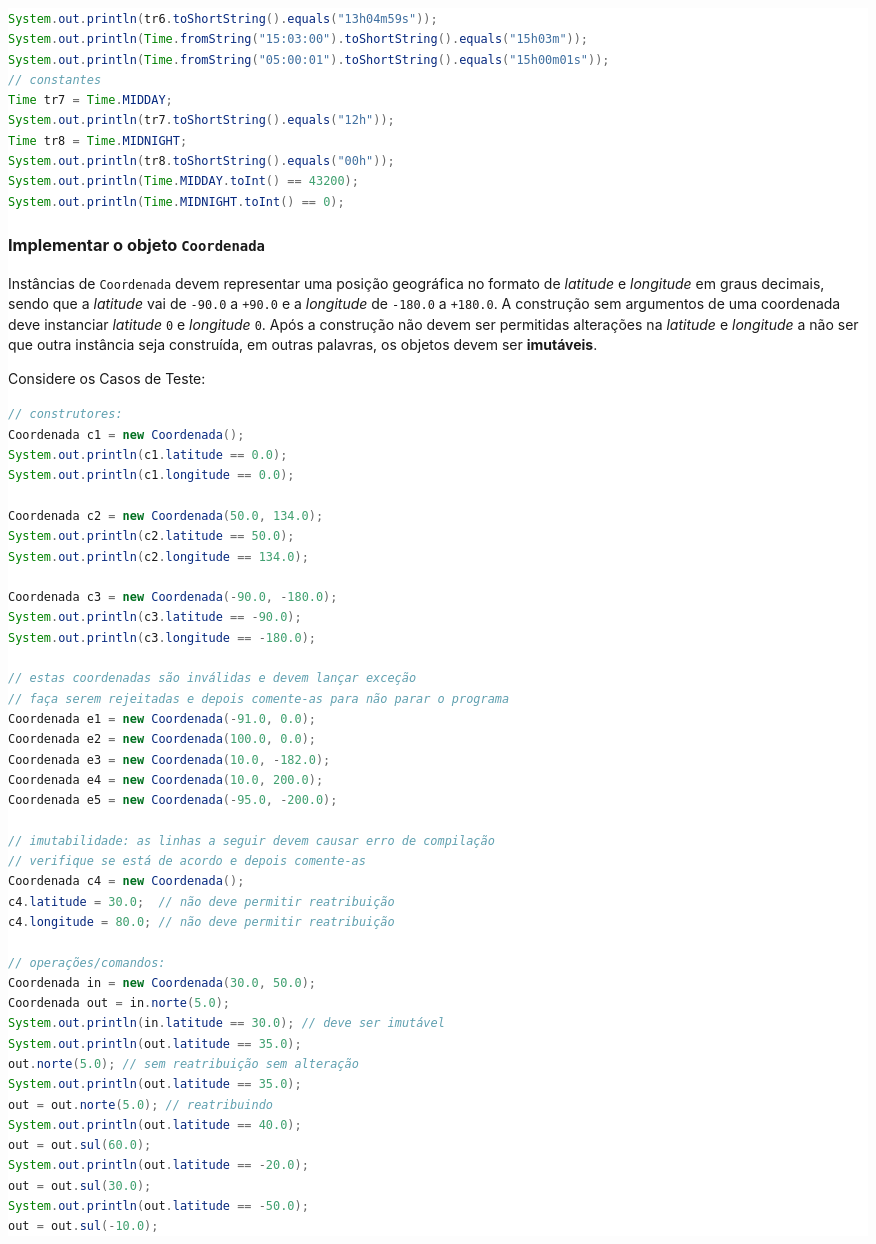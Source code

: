 ```java
System.out.println(tr6.toShortString().equals("13h04m59s"));
System.out.println(Time.fromString("15:03:00").toShortString().equals("15h03m"));
System.out.println(Time.fromString("05:00:01").toShortString().equals("15h00m01s"));
// constantes
Time tr7 = Time.MIDDAY;
System.out.println(tr7.toShortString().equals("12h"));
Time tr8 = Time.MIDNIGHT;
System.out.println(tr8.toShortString().equals("00h"));
System.out.println(Time.MIDDAY.toInt() == 43200);
System.out.println(Time.MIDNIGHT.toInt() == 0);
```



### Implementar o objeto `Coordenada`

Instâncias de `Coordenada` devem representar uma posição geográfica no formato de _latitude_ e _longitude_ em graus decimais, sendo que a _latitude_ vai de `-90.0` a `+90.0` e a _longitude_ de `-180.0` a `+180.0`. A construção sem argumentos de uma coordenada deve instanciar _latitude_ `0` e _longitude_ `0`. Após a construção não devem ser permitidas alterações na _latitude_ e _longitude_ a não ser que outra instância seja construída, em outras palavras, os objetos devem ser **imutáveis**.

Considere os Casos de Teste:
```java
// construtores:
Coordenada c1 = new Coordenada();
System.out.println(c1.latitude == 0.0);
System.out.println(c1.longitude == 0.0);

Coordenada c2 = new Coordenada(50.0, 134.0);
System.out.println(c2.latitude == 50.0);
System.out.println(c2.longitude == 134.0);

Coordenada c3 = new Coordenada(-90.0, -180.0);
System.out.println(c3.latitude == -90.0);
System.out.println(c3.longitude == -180.0);

// estas coordenadas são inválidas e devem lançar exceção
// faça serem rejeitadas e depois comente-as para não parar o programa
Coordenada e1 = new Coordenada(-91.0, 0.0);
Coordenada e2 = new Coordenada(100.0, 0.0);
Coordenada e3 = new Coordenada(10.0, -182.0);
Coordenada e4 = new Coordenada(10.0, 200.0);
Coordenada e5 = new Coordenada(-95.0, -200.0);

// imutabilidade: as linhas a seguir devem causar erro de compilação
// verifique se está de acordo e depois comente-as
Coordenada c4 = new Coordenada();
c4.latitude = 30.0;  // não deve permitir reatribuição
c4.longitude = 80.0; // não deve permitir reatribuição

// operações/comandos:
Coordenada in = new Coordenada(30.0, 50.0);
Coordenada out = in.norte(5.0);
System.out.println(in.latitude == 30.0); // deve ser imutável
System.out.println(out.latitude == 35.0);
out.norte(5.0); // sem reatribuição sem alteração
System.out.println(out.latitude == 35.0);
out = out.norte(5.0); // reatribuindo
System.out.println(out.latitude == 40.0);
out = out.sul(60.0);
System.out.println(out.latitude == -20.0);
out = out.sul(30.0);
System.out.println(out.latitude == -50.0);
out = out.sul(-10.0);
```